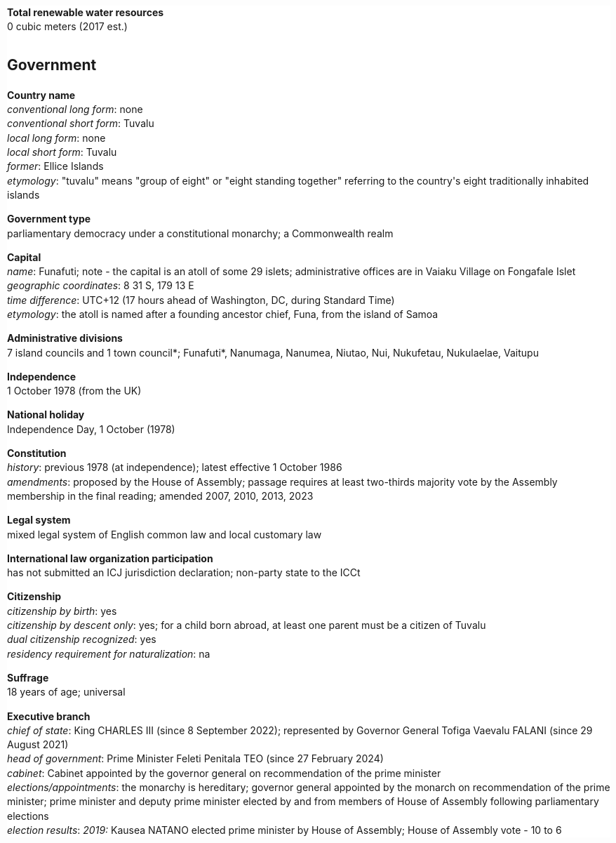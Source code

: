 **Total renewable water resources**<br>
0 cubic meters (2017 est.)<br>

## Government

**Country name**<br>
_conventional long form_: none<br>
_conventional short form_: Tuvalu<br>
_local long form_: none<br>
_local short form_: Tuvalu<br>
_former_: Ellice Islands<br>
_etymology_: "tuvalu" means "group of eight" or "eight standing together" referring to the country's eight traditionally inhabited islands<br>

**Government type**<br>
parliamentary democracy under a constitutional monarchy; a Commonwealth realm<br>

**Capital**<br>
_name_: Funafuti; note - the capital is an atoll of some 29 islets; administrative offices are in Vaiaku Village on Fongafale Islet<br>
_geographic coordinates_: 8 31 S, 179 13 E<br>
_time difference_: UTC+12 (17 hours ahead of Washington, DC, during Standard Time)<br>
_etymology_: the atoll is named after a founding ancestor chief, Funa, from the island of Samoa<br>

**Administrative divisions**<br>
7 island councils and 1 town council*; Funafuti*, Nanumaga, Nanumea, Niutao, Nui, Nukufetau, Nukulaelae, Vaitupu<br>

**Independence**<br>
1 October 1978 (from the UK)<br>

**National holiday**<br>
Independence Day, 1 October (1978)<br>

**Constitution**<br>
_history_: previous 1978 (at independence); latest effective 1 October 1986<br>
_amendments_: proposed by the House of Assembly; passage requires at least two-thirds majority vote by the Assembly membership in the final reading; amended 2007, 2010, 2013, 2023<br>

**Legal system**<br>
mixed legal system of English common law and local customary law<br>

**International law organization participation**<br>
has not submitted an ICJ jurisdiction declaration; non-party state to the ICCt<br>

**Citizenship**<br>
_citizenship by birth_: yes<br>
_citizenship by descent only_: yes; for a child born abroad, at least one parent must be a citizen of Tuvalu<br>
_dual citizenship recognized_: yes<br>
_residency requirement for naturalization_: na<br>

**Suffrage**<br>
18 years of age; universal<br>

**Executive branch**<br>
_chief of state_: King CHARLES III (since 8 September 2022); represented by Governor General Tofiga Vaevalu FALANI (since 29 August 2021)<br>
_head of government_: Prime Minister Feleti Penitala TEO (since 27 February 2024)<br>
_cabinet_: Cabinet appointed by the governor general on recommendation of the prime minister<br>
_elections/appointments_: the monarchy is hereditary; governor general appointed by the monarch on recommendation of the prime minister; prime minister and deputy prime minister elected by and from members of House of Assembly following parliamentary elections<br>
_election results_: <em>2019: </em>Kausea NATANO elected prime minister by House of Assembly; House of Assembly vote - 10 to 6<br>

